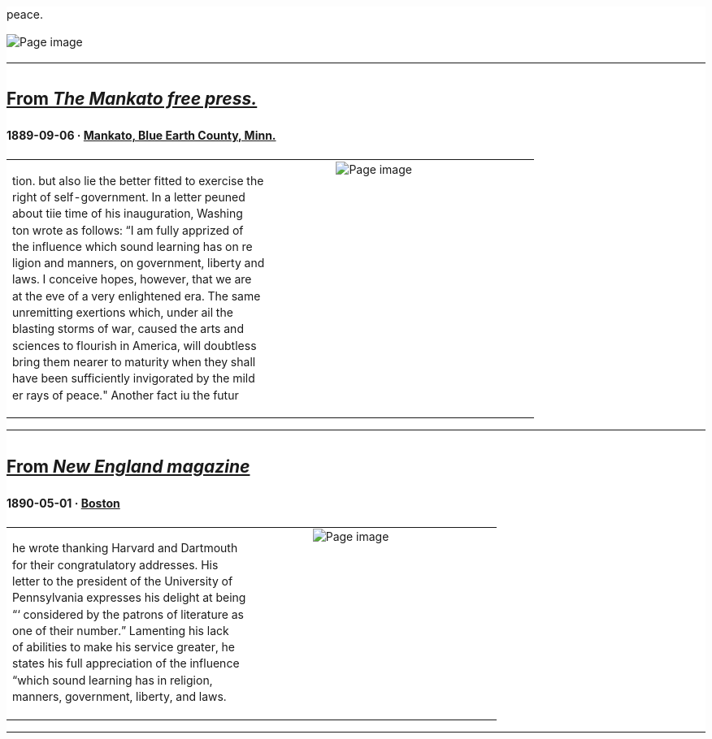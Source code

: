 peace.
</td><td style="width: 50%; max-height: 75%; margin: auto; display: block;">
<img alt="Page image" src="https://tile.loc.gov/image-services/iiif/service:ndnp:msar:batch_msar_eyelet_ver02:data:sn85034375:00199917055:1889051101:0493/pct:33.075,43.950577663671375,14.25,11.13607188703466/!600,600/0/default.jpg"/>
</td>
</tr></table>

---

## [From _The Mankato free press._](https://www.loc.gov/resource/sn83016589/1889-09-06/ed-1/?sp=1)

#### 1889-09-06 &middot; [Mankato, Blue Earth County, Minn.](http://dbpedia.org/resource/Mankato%2C_Minnesota)

<table style="width: 100%;"><tr><td style="width: 50%">

  
tion. but also lie the better fitted to exercise the  
right of self-government. In a letter peuned  
about tiie time of his inauguration, Washing­  
ton wrote as follows: “I am fully apprized of  
the influence which sound learning has on re­  
ligion and manners, on government, liberty and  
laws. I conceive hopes, however, that we are  
at the eve of a very enlightened era. The same  
unremitting exertions which, under ail the  
blasting storms of war, caused the arts and  
sciences to flourish in America, will doubtless  
bring them nearer to maturity when they shall  
have been sufficiently invigorated by the mild­  
er rays of peace.&quot; Another fact iu the futur
</td><td style="width: 50%; max-height: 75%; margin: auto; display: block;">
<img alt="Page image" src="https://tile.loc.gov/image-services/iiif/service:ndnp:mnhi:batch_mnhi_fencing_ver02:data:sn83016589:00393340708:1889090601:0143/pct:55.569327383903484,44.77256961648994,9.254668649809949,4.013477356059855/!600,600/0/default.jpg"/>
</td>
</tr></table>

---

## [From _New England magazine_](https://archive.org/details/sim_the-new-england-magazine_1890-05_2_3/page/n111/mode/1up?view=theater)

#### 1890-05-01 &middot; [Boston](http://dbpedia.org/resource/Boston)

<table style="width: 100%;"><tr><td style="width: 50%">

  
he wrote thanking Harvard and Dartmouth  
for their congratulatory addresses. His  
letter to the president of the University of  
Pennsylvania expresses his delight at being  
“‘ considered by the patrons of literature as  
one of their number.” Lamenting his lack  
of abilities to make his service greater, he  
states his full appreciation of the influence  
“which sound learning has in religion,  
manners, government, liberty, and laws.
</td><td style="width: 50%; max-height: 75%; margin: auto; display: block;">
<img alt="Page image" src="https://iiif.archive.org/image/iiif/2/sim_the-new-england-magazine_1890-05_2_3%2Fsim_the-new-england-magazine_1890-05_2_3_jp2.zip%2Fsim_the-new-england-magazine_1890-05_2_3_jp2%2Fsim_the-new-england-magazine_1890-05_2_3_0111.jp2/pct:54.67479674796748,44.8394495412844,33.82113821138211,13.446100917431192/600,/0/default.jpg"/>
</td>
</tr></table>

---